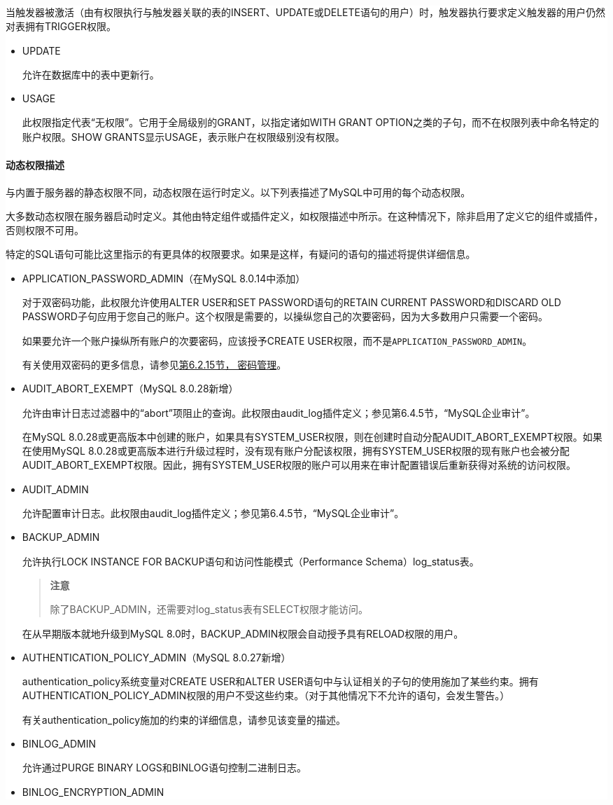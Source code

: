   当触发器被激活（由有权限执行与触发器关联的表的INSERT、UPDATE或DELETE语句的用户）时，触发器执行要求定义触发器的用户仍然对表拥有TRIGGER权限。

- UPDATE

  允许在数据库中的表中更新行。

- USAGE

  此权限指定代表“无权限”。它用于全局级别的GRANT，以指定诸如WITH GRANT OPTION之类的子句，而不在权限列表中命名特定的账户权限。SHOW GRANTS显示USAGE，表示账户在权限级别没有权限。

#### 动态权限描述

与内置于服务器的静态权限不同，动态权限在运行时定义。以下列表描述了MySQL中可用的每个动态权限。

大多数动态权限在服务器启动时定义。其他由特定组件或插件定义，如权限描述中所示。在这种情况下，除非启用了定义它的组件或插件，否则权限不可用。

特定的SQL语句可能比这里指示的有更具体的权限要求。如果是这样，有疑问的语句的描述将提供详细信息。

- APPLICATION_PASSWORD_ADMIN（在MySQL 8.0.14中添加）

  对于双密码功能，此权限允许使用ALTER USER和SET PASSWORD语句的RETAIN CURRENT PASSWORD和DISCARD OLD PASSWORD子句应用于您自己的账户。这个权限是需要的，以操纵您自己的次要密码，因为大多数用户只需要一个密码。

  如果要允许一个账户操纵所有账户的次要密码，应该授予CREATE USER权限，而不是`APPLICATION_PASSWORD_ADMIN`。

  有关使用双密码的更多信息，请参见[第6.2.15节， 密码管理](./06.02.15.密码管理.md)。

- AUDIT_ABORT_EXEMPT（MySQL 8.0.28新增）

  允许由审计日志过滤器中的“abort”项阻止的查询。此权限由audit_log插件定义；参见第6.4.5节，“MySQL企业审计”。

  在MySQL 8.0.28或更高版本中创建的账户，如果具有SYSTEM_USER权限，则在创建时自动分配AUDIT_ABORT_EXEMPT权限。如果在使用MySQL 8.0.28或更高版本进行升级过程时，没有现有账户分配该权限，拥有SYSTEM_USER权限的现有账户也会被分配AUDIT_ABORT_EXEMPT权限。因此，拥有SYSTEM_USER权限的账户可以用来在审计配置错误后重新获得对系统的访问权限。

- AUDIT_ADMIN

  允许配置审计日志。此权限由audit_log插件定义；参见第6.4.5节，“MySQL企业审计”。

- BACKUP_ADMIN

  允许执行LOCK INSTANCE FOR BACKUP语句和访问性能模式（Performance Schema）log_status表。

  > **注意**
  >
  > 除了BACKUP_ADMIN，还需要对log_status表有SELECT权限才能访问。

  在从早期版本就地升级到MySQL 8.0时，BACKUP_ADMIN权限会自动授予具有RELOAD权限的用户。

- AUTHENTICATION_POLICY_ADMIN（MySQL 8.0.27新增）

  authentication_policy系统变量对CREATE USER和ALTER USER语句中与认证相关的子句的使用施加了某些约束。拥有AUTHENTICATION_POLICY_ADMIN权限的用户不受这些约束。（对于其他情况下不允许的语句，会发生警告。）

  有关authentication_policy施加的约束的详细信息，请参见该变量的描述。

- BINLOG_ADMIN

  允许通过PURGE BINARY LOGS和BINLOG语句控制二进制日志。

- BINLOG_ENCRYPTION_ADMIN
